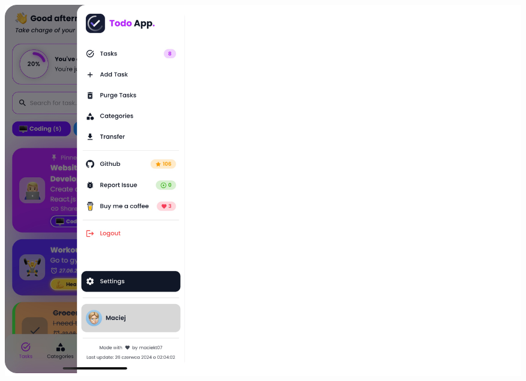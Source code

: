 <img src="https://raw.githubusercontent.com/divyam007142/TodoApp/main/screenshots/ss1.png" width="300px" />